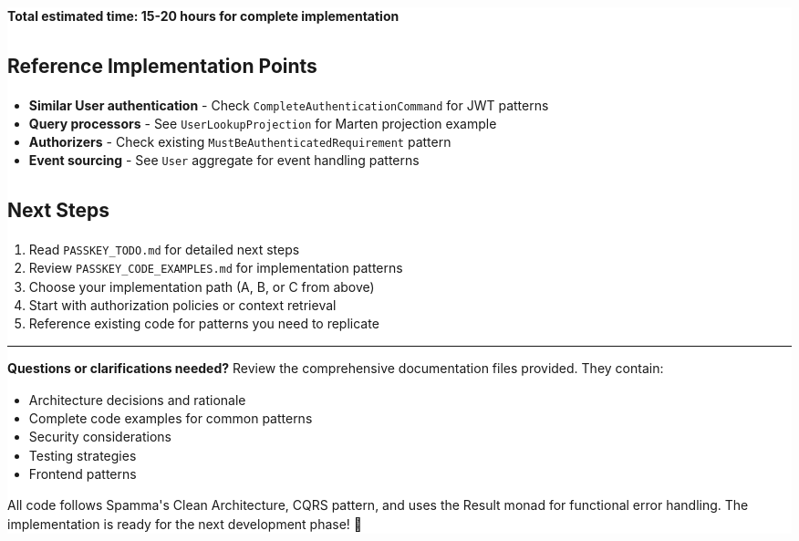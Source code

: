 **Total estimated time: 15-20 hours for complete implementation**

## Reference Implementation Points

- **Similar User authentication** - Check `CompleteAuthenticationCommand` for JWT patterns
- **Query processors** - See `UserLookupProjection` for Marten projection example
- **Authorizers** - Check existing `MustBeAuthenticatedRequirement` pattern
- **Event sourcing** - See `User` aggregate for event handling patterns

## Next Steps

1. Read `PASSKEY_TODO.md` for detailed next steps
2. Review `PASSKEY_CODE_EXAMPLES.md` for implementation patterns
3. Choose your implementation path (A, B, or C from above)
4. Start with authorization policies or context retrieval
5. Reference existing code for patterns you need to replicate

---

**Questions or clarifications needed?** Review the comprehensive documentation files provided. They contain:
- Architecture decisions and rationale
- Complete code examples for common patterns
- Security considerations
- Testing strategies
- Frontend patterns

All code follows Spamma's Clean Architecture, CQRS pattern, and uses the Result monad for functional error handling. The implementation is ready for the next development phase! 🚀
